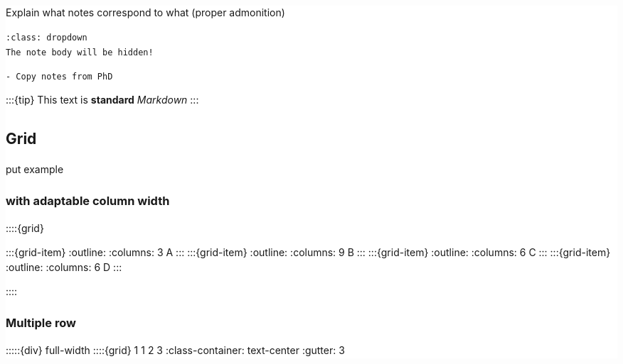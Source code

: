 Explain what notes correspond to what (proper admonition)



```{note}
:class: dropdown
The note body will be hidden!
```

```{warning}
- Copy notes from PhD
```

:::{tip}
This text is **standard** _Markdown_
:::

## Grid

put example

### with adaptable column width

::::{grid}

:::{grid-item}
:outline:
:columns: 3
A
:::
:::{grid-item}
:outline:
:columns: 9
B
:::
:::{grid-item}
:outline:
:columns: 6
C
:::
:::{grid-item}
:outline:
:columns: 6
D
:::

::::


### Multiple row

:::::{div} full-width
::::{grid} 1 1 2 3
:class-container: text-center
:gutter: 3
